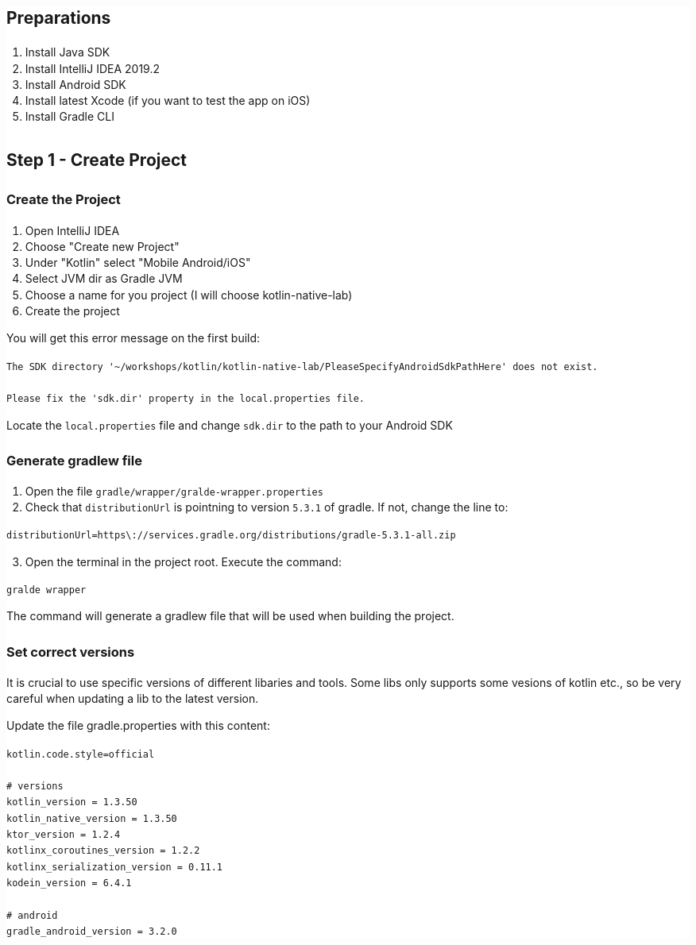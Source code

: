 ## Preparations

1. Install Java SDK
1. Install IntelliJ IDEA 2019.2
1. Install Android SDK
1. Install latest Xcode (if you want to test the app on iOS)
1. Install Gradle CLI

## Step 1 - Create Project

### Create the Project

1. Open IntelliJ IDEA
2. Choose "Create new Project"
3. Under "Kotlin" select "Mobile Android/iOS"
4. Select JVM dir as Gradle JVM
5. Choose a name for you project (I will choose kotlin-native-lab)
6. Create the project

You will get this error message on the first build:

```
The SDK directory '~/workshops/kotlin/kotlin-native-lab/PleaseSpecifyAndroidSdkPathHere' does not exist.

Please fix the 'sdk.dir' property in the local.properties file.
```

Locate the `local.properties` file and change `sdk.dir` to the path to your Android SDK

### Generate gradlew file

1. Open the file `gradle/wrapper/gralde-wrapper.properties`
2. Check that `distributionUrl` is pointning to version `5.3.1` of gradle. If not, change the line to:

```
distributionUrl=https\://services.gradle.org/distributions/gradle-5.3.1-all.zip
```

3. Open the terminal in the project root. Execute the command:

```
gralde wrapper
```

The command will generate a gradlew file that will be used when building the project.

### Set correct versions

It is crucial to use specific versions of different libaries and tools. Some libs only supports some vesions of kotlin etc., so be very careful when updating a lib to the latest version.

Update the file gradle.properties with this content:

```
kotlin.code.style=official

# versions
kotlin_version = 1.3.50
kotlin_native_version = 1.3.50
ktor_version = 1.2.4
kotlinx_coroutines_version = 1.2.2
kotlinx_serialization_version = 0.11.1
kodein_version = 6.4.1

# android
gradle_android_version = 3.2.0
```